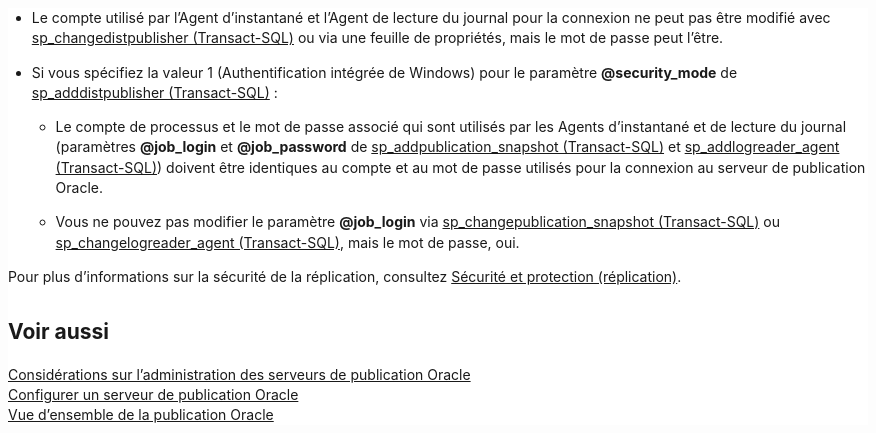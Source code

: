 -   Le compte utilisé par l’Agent d’instantané et l’Agent de lecture du journal pour la connexion ne peut pas être modifié avec [sp_changedistpublisher &#40;Transact-SQL&#41;](../../../relational-databases/system-stored-procedures/sp-changedistpublisher-transact-sql.md) ou via une feuille de propriétés, mais le mot de passe peut l’être.  
  
-   Si vous spécifiez la valeur 1 (Authentification intégrée de Windows) pour le paramètre **@security_mode** de [sp_adddistpublisher &#40;Transact-SQL&#41;](../../../relational-databases/system-stored-procedures/sp-adddistpublisher-transact-sql.md) :  
  
    -   Le compte de processus et le mot de passe associé qui sont utilisés par les Agents d’instantané et de lecture du journal (paramètres **@job_login** et **@job_password** de [sp_addpublication_snapshot &#40;Transact-SQL&#41;](../../../relational-databases/system-stored-procedures/sp-addpublication-snapshot-transact-sql.md) et [sp_addlogreader_agent &#40;Transact-SQL&#41;](../../../relational-databases/system-stored-procedures/sp-addlogreader-agent-transact-sql.md)) doivent être identiques au compte et au mot de passe utilisés pour la connexion au serveur de publication Oracle.  
  
    -   Vous ne pouvez pas modifier le paramètre **@job_login** via [sp_changepublication_snapshot &#40;Transact-SQL&#41;](../../../relational-databases/system-stored-procedures/sp-changepublication-snapshot-transact-sql.md) ou [sp_changelogreader_agent &#40;Transact-SQL&#41;](../../../relational-databases/system-stored-procedures/sp-changelogreader-agent-transact-sql.md), mais le mot de passe, oui.  
  
 Pour plus d’informations sur la sécurité de la réplication, consultez [Sécurité et protection &#40;réplication&#41;](../../../relational-databases/replication/security/security-and-protection-replication.md).  
  
## <a name="see-also"></a>Voir aussi  
 [Considérations sur l’administration des serveurs de publication Oracle](../../../relational-databases/replication/non-sql/administrative-considerations-for-oracle-publishers.md)   
 [Configurer un serveur de publication Oracle](../../../relational-databases/replication/non-sql/configure-an-oracle-publisher.md)   
 [Vue d’ensemble de la publication Oracle](../../../relational-databases/replication/non-sql/oracle-publishing-overview.md)  
  
  
